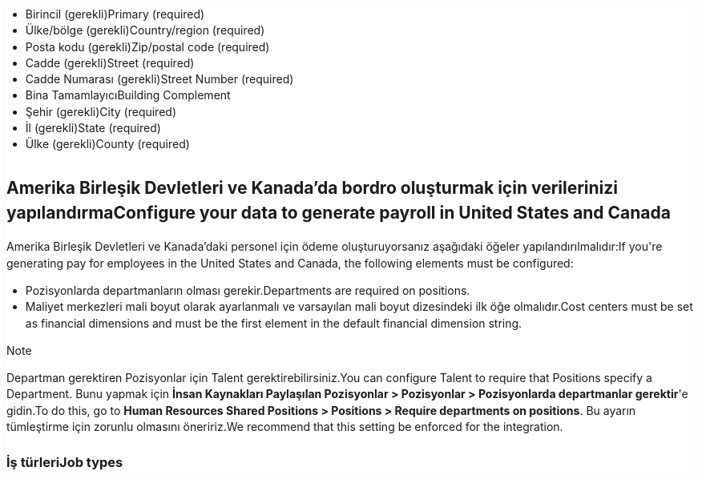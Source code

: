 - <span data-ttu-id="dd0d1-379">Birincil (gerekli)</span><span class="sxs-lookup"><span data-stu-id="dd0d1-379">Primary (required)</span></span>
- <span data-ttu-id="dd0d1-380">Ülke/bölge (gerekli)</span><span class="sxs-lookup"><span data-stu-id="dd0d1-380">Country/region (required)</span></span>
- <span data-ttu-id="dd0d1-381">Posta kodu (gerekli)</span><span class="sxs-lookup"><span data-stu-id="dd0d1-381">Zip/postal code (required)</span></span>
- <span data-ttu-id="dd0d1-382">Cadde (gerekli)</span><span class="sxs-lookup"><span data-stu-id="dd0d1-382">Street (required)</span></span>
- <span data-ttu-id="dd0d1-383">Cadde Numarası (gerekli)</span><span class="sxs-lookup"><span data-stu-id="dd0d1-383">Street Number (required)</span></span>
- <span data-ttu-id="dd0d1-384">Bina Tamamlayıcı</span><span class="sxs-lookup"><span data-stu-id="dd0d1-384">Building Complement</span></span>
- <span data-ttu-id="dd0d1-385">Şehir (gerekli)</span><span class="sxs-lookup"><span data-stu-id="dd0d1-385">City (required)</span></span>
- <span data-ttu-id="dd0d1-386">İl (gerekli)</span><span class="sxs-lookup"><span data-stu-id="dd0d1-386">State (required)</span></span>
- <span data-ttu-id="dd0d1-387">Ülke (gerekli)</span><span class="sxs-lookup"><span data-stu-id="dd0d1-387">County (required)</span></span>

## <a name="configure-your-data-to-generate-payroll-in-united-states-and-canada"></a><span data-ttu-id="dd0d1-388">Amerika Birleşik Devletleri ve Kanada’da bordro oluşturmak için verilerinizi yapılandırma</span><span class="sxs-lookup"><span data-stu-id="dd0d1-388">Configure your data to generate payroll in United States and Canada</span></span>

<span data-ttu-id="dd0d1-389">Amerika Birleşik Devletleri ve Kanada’daki personel için ödeme oluşturuyorsanız aşağıdaki öğeler yapılandırılmalıdır:</span><span class="sxs-lookup"><span data-stu-id="dd0d1-389">If you're generating pay for employees in the United States and Canada, the following elements must be configured:</span></span>

- <span data-ttu-id="dd0d1-390">Pozisyonlarda departmanların olması gerekir.</span><span class="sxs-lookup"><span data-stu-id="dd0d1-390">Departments are required on positions.</span></span>
- <span data-ttu-id="dd0d1-391">Maliyet merkezleri mali boyut olarak ayarlanmalı ve varsayılan mali boyut dizesindeki ilk öğe olmalıdır.</span><span class="sxs-lookup"><span data-stu-id="dd0d1-391">Cost centers must be set as financial dimensions and must be the first element in the default financial dimension string.</span></span>

> [!NOTE] 
> <span data-ttu-id="dd0d1-392">Departman gerektiren Pozisyonlar için Talent gerektirebilirsiniz.</span><span class="sxs-lookup"><span data-stu-id="dd0d1-392">You can configure Talent to require that Positions specify a Department.</span></span> <span data-ttu-id="dd0d1-393">Bunu yapmak için **İnsan Kaynakları Paylaşılan Pozisyonlar > Pozisyonlar > Pozisyonlarda departmanlar gerektir**'e gidin.</span><span class="sxs-lookup"><span data-stu-id="dd0d1-393">To do this, go to **Human Resources Shared Positions > Positions > Require departments on positions**.</span></span> <span data-ttu-id="dd0d1-394">Bu ayarın tümleştirme için zorunlu olmasını öneririz.</span><span class="sxs-lookup"><span data-stu-id="dd0d1-394">We recommend that this setting be enforced for the integration.</span></span>

### <a name="job-types"></a><span data-ttu-id="dd0d1-395">İş türleri</span><span class="sxs-lookup"><span data-stu-id="dd0d1-395">Job types</span></span>

